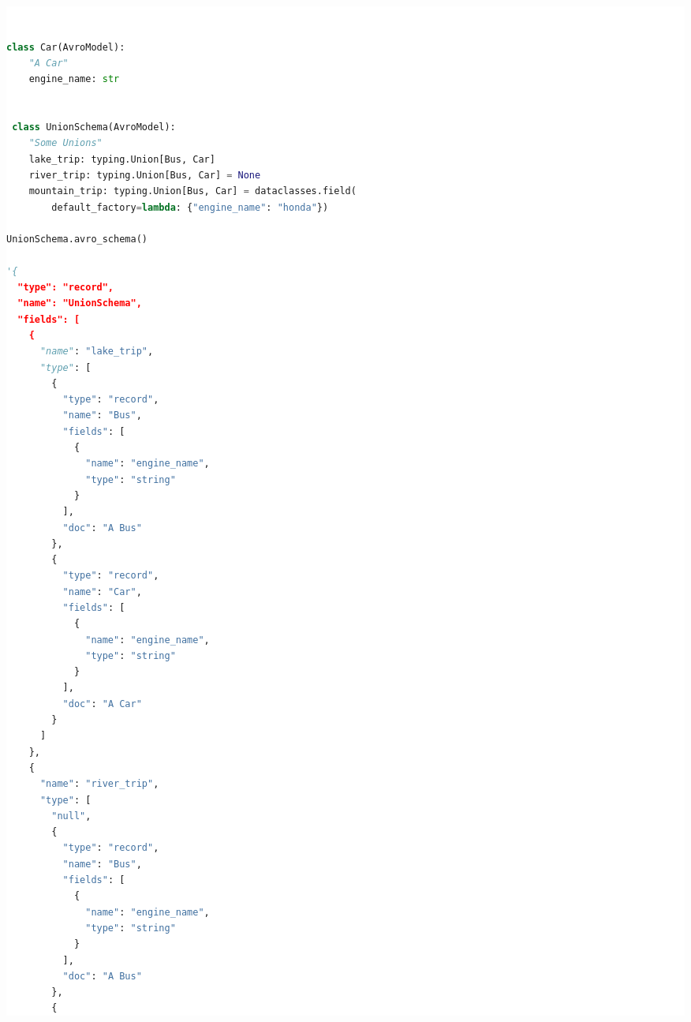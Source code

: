 ```python


class Car(AvroModel):
    "A Car"
    engine_name: str


 class UnionSchema(AvroModel):
    "Some Unions"
    lake_trip: typing.Union[Bus, Car]
    river_trip: typing.Union[Bus, Car] = None
    mountain_trip: typing.Union[Bus, Car] = dataclasses.field(
        default_factory=lambda: {"engine_name": "honda"})

UnionSchema.avro_schema()

'{
  "type": "record",
  "name": "UnionSchema",
  "fields": [
    {
      "name": "lake_trip",
      "type": [
        {
          "type": "record",
          "name": "Bus",
          "fields": [
            {
              "name": "engine_name",
              "type": "string"
            }
          ],
          "doc": "A Bus"
        },
        {
          "type": "record",
          "name": "Car",
          "fields": [
            {
              "name": "engine_name",
              "type": "string"
            }
          ],
          "doc": "A Car"
        }
      ]
    },
    {
      "name": "river_trip",
      "type": [
        "null",
        {
          "type": "record",
          "name": "Bus",
          "fields": [
            {
              "name": "engine_name",
              "type": "string"
            }
          ],
          "doc": "A Bus"
        },
        {
```